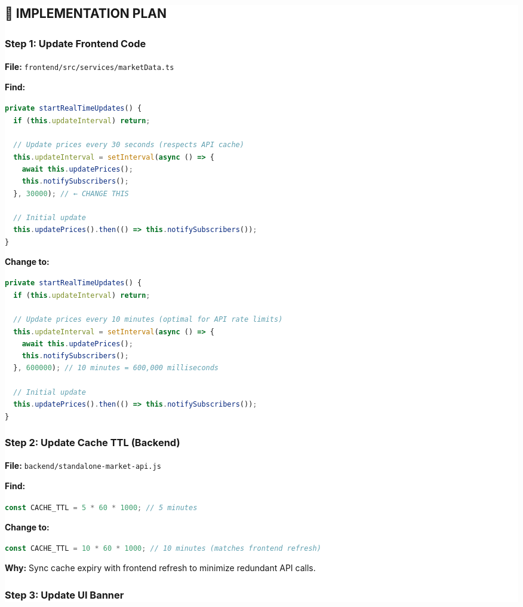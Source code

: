 ## 🚀 **IMPLEMENTATION PLAN**

### **Step 1: Update Frontend Code**

**File:** `frontend/src/services/marketData.ts`

**Find:**
```typescript
private startRealTimeUpdates() {
  if (this.updateInterval) return;

  // Update prices every 30 seconds (respects API cache)
  this.updateInterval = setInterval(async () => {
    await this.updatePrices();
    this.notifySubscribers();
  }, 30000); // ← CHANGE THIS

  // Initial update
  this.updatePrices().then(() => this.notifySubscribers());
}
```

**Change to:**
```typescript
private startRealTimeUpdates() {
  if (this.updateInterval) return;

  // Update prices every 10 minutes (optimal for API rate limits)
  this.updateInterval = setInterval(async () => {
    await this.updatePrices();
    this.notifySubscribers();
  }, 600000); // 10 minutes = 600,000 milliseconds

  // Initial update
  this.updatePrices().then(() => this.notifySubscribers());
}
```

### **Step 2: Update Cache TTL (Backend)**

**File:** `backend/standalone-market-api.js`

**Find:**
```javascript
const CACHE_TTL = 5 * 60 * 1000; // 5 minutes
```

**Change to:**
```javascript
const CACHE_TTL = 10 * 60 * 1000; // 10 minutes (matches frontend refresh)
```

**Why:** Sync cache expiry with frontend refresh to minimize redundant API calls.

### **Step 3: Update UI Banner**
